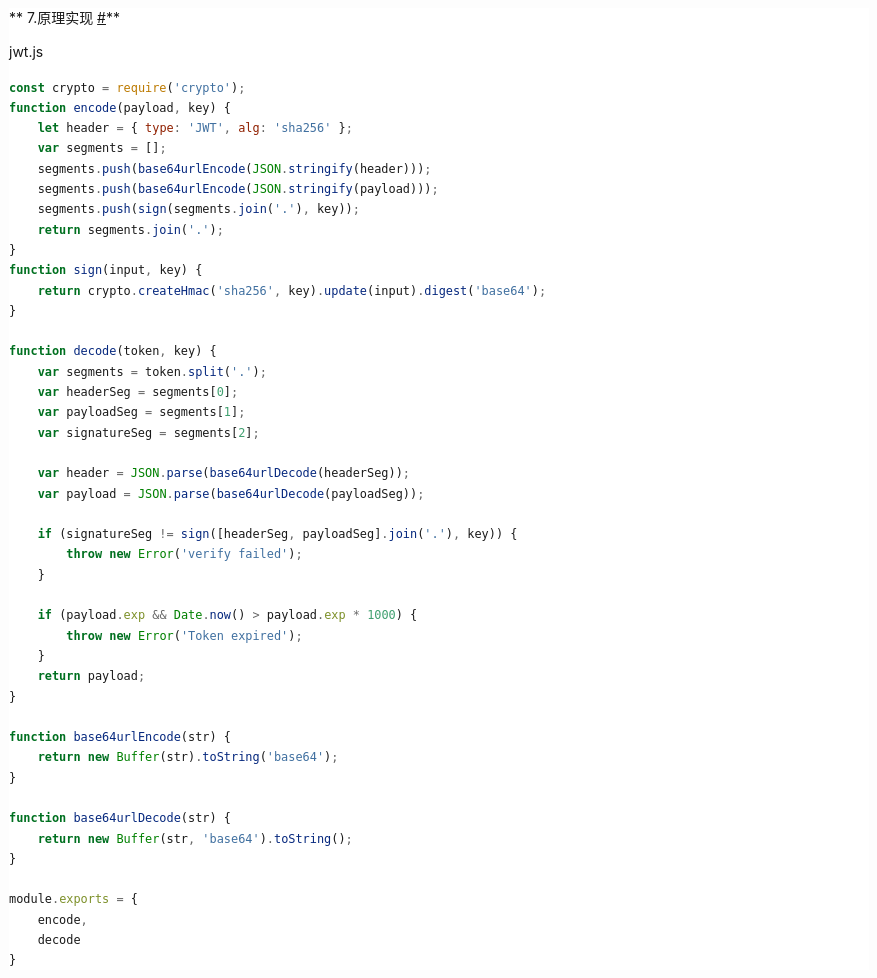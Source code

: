 **  7.原理实现 [#](#t217原理实现)**

jwt.js

```js
const crypto = require('crypto');
function encode(payload, key) {
    let header = { type: 'JWT', alg: 'sha256' };
    var segments = [];
    segments.push(base64urlEncode(JSON.stringify(header)));
    segments.push(base64urlEncode(JSON.stringify(payload)));
    segments.push(sign(segments.join('.'), key));
    return segments.join('.');
}
function sign(input, key) {
    return crypto.createHmac('sha256', key).update(input).digest('base64');
}

function decode(token, key) {
    var segments = token.split('.');
    var headerSeg = segments[0];
    var payloadSeg = segments[1];
    var signatureSeg = segments[2];

    var header = JSON.parse(base64urlDecode(headerSeg));
    var payload = JSON.parse(base64urlDecode(payloadSeg));

    if (signatureSeg != sign([headerSeg, payloadSeg].join('.'), key)) {
        throw new Error('verify failed');
    }

    if (payload.exp && Date.now() > payload.exp * 1000) {
        throw new Error('Token expired');
    }
    return payload;
}

function base64urlEncode(str) {
    return new Buffer(str).toString('base64');
}

function base64urlDecode(str) {
    return new Buffer(str, 'base64').toString();
}

module.exports = {
    encode,
    decode
}
```
